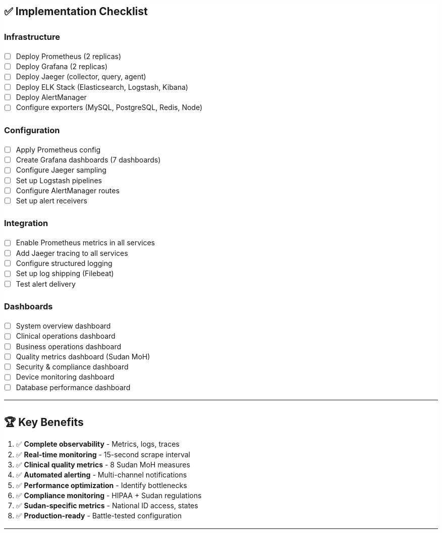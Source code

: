 
## **✅ Implementation Checklist**

### **Infrastructure**
- [ ] Deploy Prometheus (2 replicas)
- [ ] Deploy Grafana (2 replicas)
- [ ] Deploy Jaeger (collector, query, agent)
- [ ] Deploy ELK Stack (Elasticsearch, Logstash, Kibana)
- [ ] Deploy AlertManager
- [ ] Configure exporters (MySQL, PostgreSQL, Redis, Node)

### **Configuration**
- [ ] Apply Prometheus config
- [ ] Create Grafana dashboards (7 dashboards)
- [ ] Configure Jaeger sampling
- [ ] Set up Logstash pipelines
- [ ] Configure AlertManager routes
- [ ] Set up alert receivers

### **Integration**
- [ ] Enable Prometheus metrics in all services
- [ ] Add Jaeger tracing to all services
- [ ] Configure structured logging
- [ ] Set up log shipping (Filebeat)
- [ ] Test alert delivery

### **Dashboards**
- [ ] System overview dashboard
- [ ] Clinical operations dashboard
- [ ] Business operations dashboard
- [ ] Quality metrics dashboard (Sudan MoH)
- [ ] Security & compliance dashboard
- [ ] Device monitoring dashboard
- [ ] Database performance dashboard

---

## **🏆 Key Benefits**

1. ✅ **Complete observability** - Metrics, logs, traces
2. ✅ **Real-time monitoring** - 15-second scrape interval
3. ✅ **Clinical quality metrics** - 8 Sudan MoH measures
4. ✅ **Automated alerting** - Multi-channel notifications
5. ✅ **Performance optimization** - Identify bottlenecks
6. ✅ **Compliance monitoring** - HIPAA + Sudan regulations
7. ✅ **Sudan-specific metrics** - National ID access, states
8. ✅ **Production-ready** - Battle-tested configuration

---

